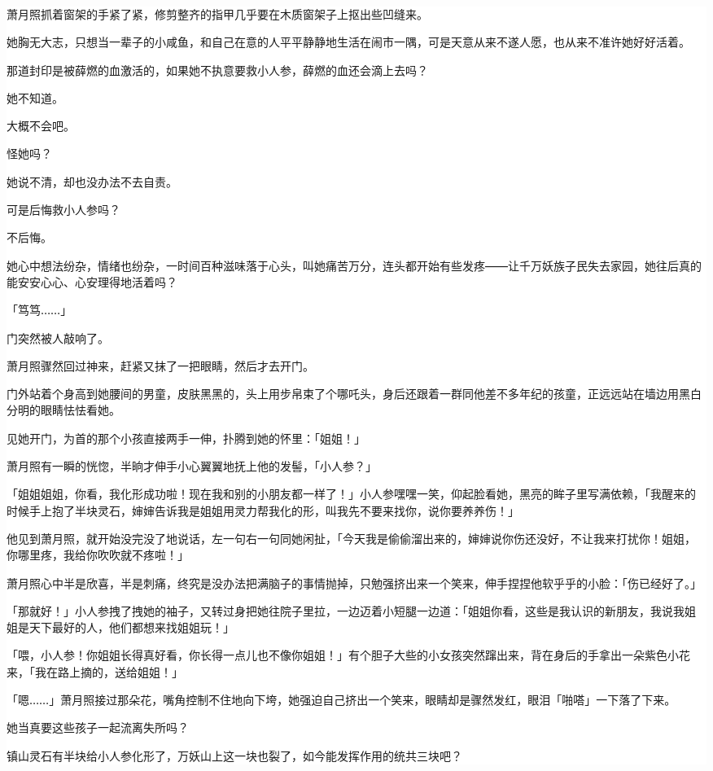 
萧月照抓着窗架的手紧了紧，修剪整齐的指甲几乎要在木质窗架子上抠出些凹缝来。


她胸无大志，只想当一辈子的小咸鱼，和自己在意的人平平静静地生活在闹市一隅，可是天意从来不遂人愿，也从来不准许她好好活着。


那道封印是被薛燃的血激活的，如果她不执意要救小人参，薛燃的血还会滴上去吗？


她不知道。


大概不会吧。


怪她吗？


她说不清，却也没办法不去自责。


可是后悔救小人参吗？


不后悔。


她心中想法纷杂，情绪也纷杂，一时间百种滋味落于心头，叫她痛苦万分，连头都开始有些发疼——让千万妖族子民失去家园，她往后真的能安安心心、心安理得地活着吗？


「笃笃……」


门突然被人敲响了。


萧月照骤然回过神来，赶紧又抹了一把眼睛，然后才去开门。


门外站着个身高到她腰间的男童，皮肤黑黑的，头上用步帛束了个哪吒头，身后还跟着一群同他差不多年纪的孩童，正远远站在墙边用黑白分明的眼睛怯怯看她。


见她开门，为首的那个小孩直接两手一伸，扑腾到她的怀里：「姐姐！」


萧月照有一瞬的恍惚，半晌才伸手小心翼翼地抚上他的发髻，「小人参？」


「姐姐姐姐，你看，我化形成功啦！现在我和别的小朋友都一样了！」小人参嘿嘿一笑，仰起脸看她，黑亮的眸子里写满依赖，「我醒来的时候手上抱了半块灵石，婶婶告诉我是姐姐用灵力帮我化的形，叫我先不要来找你，说你要养养伤！」


他见到萧月照，就开始没完没了地说话，左一句右一句同她闲扯，「今天我是偷偷溜出来的，婶婶说你伤还没好，不让我来打扰你！姐姐，你哪里疼，我给你吹吹就不疼啦！」


萧月照心中半是欣喜，半是刺痛，终究是没办法把满脑子的事情抛掉，只勉强挤出来一个笑来，伸手捏捏他软乎乎的小脸：「伤已经好了。」


「那就好！」小人参拽了拽她的袖子，又转过身把她往院子里拉，一边迈着小短腿一边道：「姐姐你看，这些是我认识的新朋友，我说我姐姐是天下最好的人，他们都想来找姐姐玩！」


「喂，小人参！你姐姐长得真好看，你长得一点儿也不像你姐姐！」有个胆子大些的小女孩突然蹿出来，背在身后的手拿出一朵紫色小花来，「我在路上摘的，送给姐姐！」


「嗯……」萧月照接过那朵花，嘴角控制不住地向下垮，她强迫自己挤出一个笑来，眼睛却是骤然发红，眼泪「啪嗒」一下落了下来。


她当真要这些孩子一起流离失所吗？


镇山灵石有半块给小人参化形了，万妖山上这一块也裂了，如今能发挥作用的统共三块吧？
